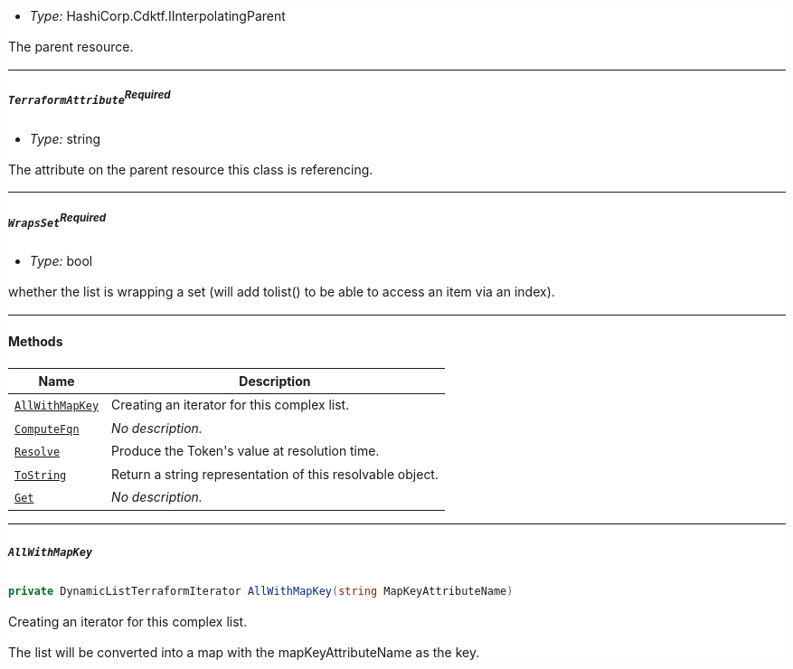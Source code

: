 - *Type:* HashiCorp.Cdktf.IInterpolatingParent

The parent resource.

---

##### `TerraformAttribute`<sup>Required</sup> <a name="TerraformAttribute" id="rhizo-co-terraform-provider-oci.dataOciDemandSignalOccDemandSignal.DataOciDemandSignalOccDemandSignalOccDemandSignalsValuesList.Initializer.parameter.terraformAttribute"></a>

- *Type:* string

The attribute on the parent resource this class is referencing.

---

##### `WrapsSet`<sup>Required</sup> <a name="WrapsSet" id="rhizo-co-terraform-provider-oci.dataOciDemandSignalOccDemandSignal.DataOciDemandSignalOccDemandSignalOccDemandSignalsValuesList.Initializer.parameter.wrapsSet"></a>

- *Type:* bool

whether the list is wrapping a set (will add tolist() to be able to access an item via an index).

---

#### Methods <a name="Methods" id="Methods"></a>

| **Name** | **Description** |
| --- | --- |
| <code><a href="#rhizo-co-terraform-provider-oci.dataOciDemandSignalOccDemandSignal.DataOciDemandSignalOccDemandSignalOccDemandSignalsValuesList.allWithMapKey">AllWithMapKey</a></code> | Creating an iterator for this complex list. |
| <code><a href="#rhizo-co-terraform-provider-oci.dataOciDemandSignalOccDemandSignal.DataOciDemandSignalOccDemandSignalOccDemandSignalsValuesList.computeFqn">ComputeFqn</a></code> | *No description.* |
| <code><a href="#rhizo-co-terraform-provider-oci.dataOciDemandSignalOccDemandSignal.DataOciDemandSignalOccDemandSignalOccDemandSignalsValuesList.resolve">Resolve</a></code> | Produce the Token's value at resolution time. |
| <code><a href="#rhizo-co-terraform-provider-oci.dataOciDemandSignalOccDemandSignal.DataOciDemandSignalOccDemandSignalOccDemandSignalsValuesList.toString">ToString</a></code> | Return a string representation of this resolvable object. |
| <code><a href="#rhizo-co-terraform-provider-oci.dataOciDemandSignalOccDemandSignal.DataOciDemandSignalOccDemandSignalOccDemandSignalsValuesList.get">Get</a></code> | *No description.* |

---

##### `AllWithMapKey` <a name="AllWithMapKey" id="rhizo-co-terraform-provider-oci.dataOciDemandSignalOccDemandSignal.DataOciDemandSignalOccDemandSignalOccDemandSignalsValuesList.allWithMapKey"></a>

```csharp
private DynamicListTerraformIterator AllWithMapKey(string MapKeyAttributeName)
```

Creating an iterator for this complex list.

The list will be converted into a map with the mapKeyAttributeName as the key.
